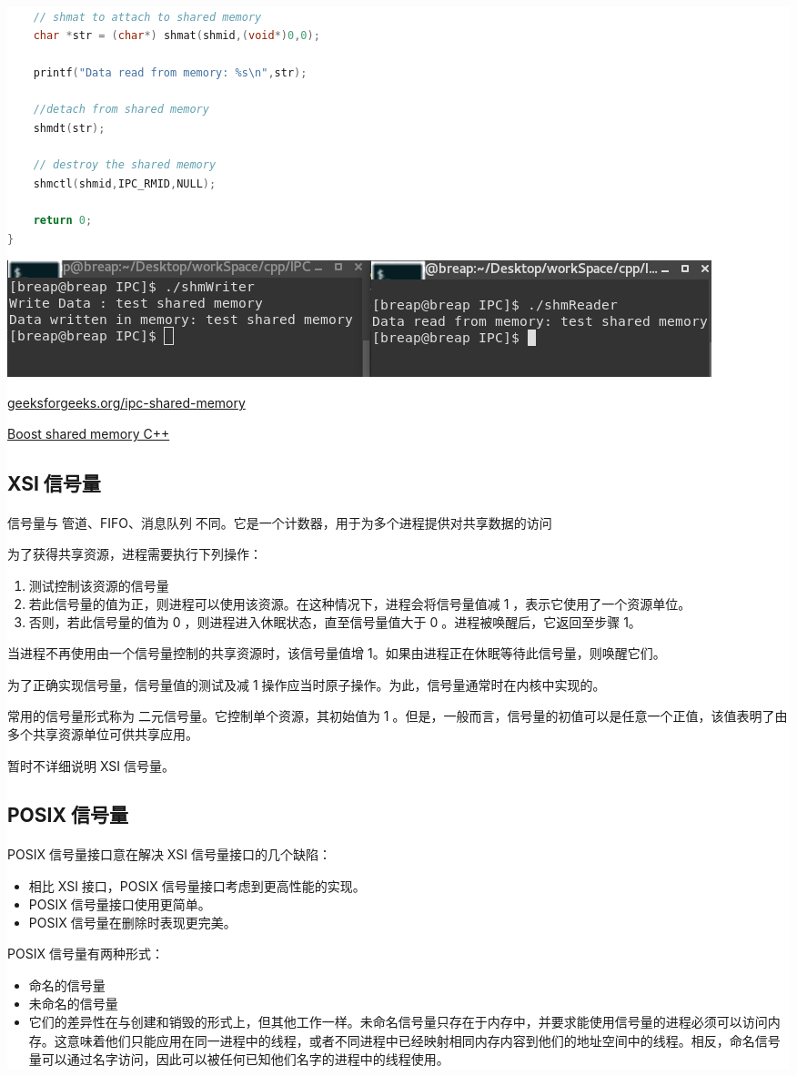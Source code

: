 ```c++
    // shmat to attach to shared memory
    char *str = (char*) shmat(shmid,(void*)0,0);

    printf("Data read from memory: %s\n",str);

    //detach from shared memory
    shmdt(str);

    // destroy the shared memory
    shmctl(shmid,IPC_RMID,NULL);

    return 0;
}
```

![](../images/IPC_201803281948_1.png)

[geeksforgeeks.org/ipc-shared-memory](https://www.geeksforgeeks.org/ipc-shared-memory/)

[Boost shared memory C++](http://www.boost.org/doc/libs/1_54_0/doc/html/interprocess/sharedmemorybetweenprocesses.html)

## XSI 信号量

信号量与 管道、FIFO、消息队列 不同。它是一个计数器，用于为多个进程提供对共享数据的访问

为了获得共享资源，进程需要执行下列操作：
1. 测试控制该资源的信号量
2. 若此信号量的值为正，则进程可以使用该资源。在这种情况下，进程会将信号量值减 1 ，表示它使用了一个资源单位。
3. 否则，若此信号量的值为 0 ，则进程进入休眠状态，直至信号量值大于 0 。进程被唤醒后，它返回至步骤 1。

当进程不再使用由一个信号量控制的共享资源时，该信号量值增  1。如果由进程正在休眠等待此信号量，则唤醒它们。

为了正确实现信号量，信号量值的测试及减 1 操作应当时原子操作。为此，信号量通常时在内核中实现的。

常用的信号量形式称为 二元信号量。它控制单个资源，其初始值为 1 。但是，一般而言，信号量的初值可以是任意一个正值，该值表明了由多个共享资源单位可供共享应用。

暂时不详细说明 XSI 信号量。

## POSIX 信号量

POSIX 信号量接口意在解决 XSI 信号量接口的几个缺陷：
* 相比 XSI 接口，POSIX 信号量接口考虑到更高性能的实现。
* POSIX 信号量接口使用更简单。
* POSIX 信号量在删除时表现更完美。

POSIX 信号量有两种形式：
* 命名的信号量
* 未命名的信号量
* 它们的差异性在与创建和销毁的形式上，但其他工作一样。未命名信号量只存在于内存中，并要求能使用信号量的进程必须可以访问内存。这意味着他们只能应用在同一进程中的线程，或者不同进程中已经映射相同内存内容到他们的地址空间中的线程。相反，命名信号量可以通过名字访问，因此可以被任何已知他们名字的进程中的线程使用。
